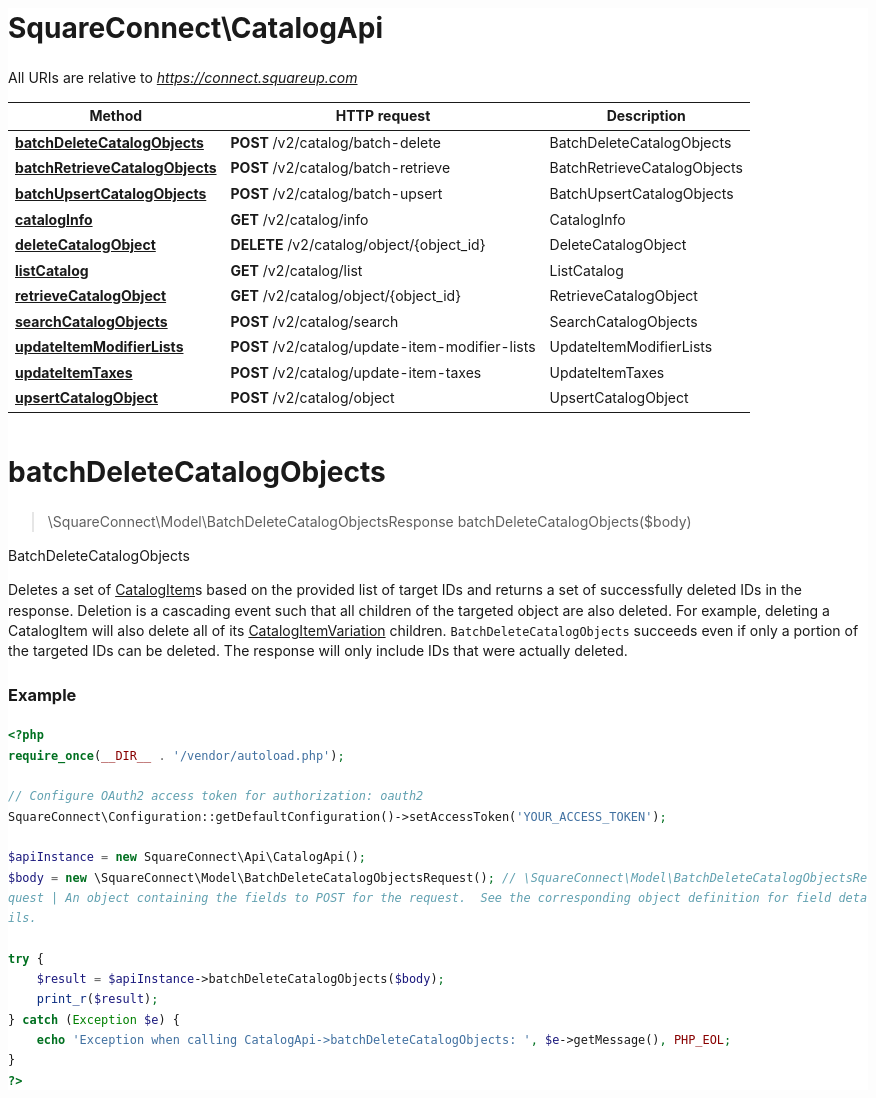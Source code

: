 # SquareConnect\CatalogApi

All URIs are relative to *https://connect.squareup.com*

Method | HTTP request | Description
------------- | ------------- | -------------
[**batchDeleteCatalogObjects**](CatalogApi.md#batchDeleteCatalogObjects) | **POST** /v2/catalog/batch-delete | BatchDeleteCatalogObjects
[**batchRetrieveCatalogObjects**](CatalogApi.md#batchRetrieveCatalogObjects) | **POST** /v2/catalog/batch-retrieve | BatchRetrieveCatalogObjects
[**batchUpsertCatalogObjects**](CatalogApi.md#batchUpsertCatalogObjects) | **POST** /v2/catalog/batch-upsert | BatchUpsertCatalogObjects
[**catalogInfo**](CatalogApi.md#catalogInfo) | **GET** /v2/catalog/info | CatalogInfo
[**deleteCatalogObject**](CatalogApi.md#deleteCatalogObject) | **DELETE** /v2/catalog/object/{object_id} | DeleteCatalogObject
[**listCatalog**](CatalogApi.md#listCatalog) | **GET** /v2/catalog/list | ListCatalog
[**retrieveCatalogObject**](CatalogApi.md#retrieveCatalogObject) | **GET** /v2/catalog/object/{object_id} | RetrieveCatalogObject
[**searchCatalogObjects**](CatalogApi.md#searchCatalogObjects) | **POST** /v2/catalog/search | SearchCatalogObjects
[**updateItemModifierLists**](CatalogApi.md#updateItemModifierLists) | **POST** /v2/catalog/update-item-modifier-lists | UpdateItemModifierLists
[**updateItemTaxes**](CatalogApi.md#updateItemTaxes) | **POST** /v2/catalog/update-item-taxes | UpdateItemTaxes
[**upsertCatalogObject**](CatalogApi.md#upsertCatalogObject) | **POST** /v2/catalog/object | UpsertCatalogObject


# **batchDeleteCatalogObjects**
> \SquareConnect\Model\BatchDeleteCatalogObjectsResponse batchDeleteCatalogObjects($body)

BatchDeleteCatalogObjects

Deletes a set of [CatalogItem](#type-catalogitem)s based on the provided list of target IDs and returns a set of successfully deleted IDs in the response. Deletion is a cascading event such that all children of the targeted object are also deleted. For example, deleting a CatalogItem will also delete all of its [CatalogItemVariation](#type-catalogitemvariation) children.  `BatchDeleteCatalogObjects` succeeds even if only a portion of the targeted IDs can be deleted. The response will only include IDs that were actually deleted.

### Example
```php
<?php
require_once(__DIR__ . '/vendor/autoload.php');

// Configure OAuth2 access token for authorization: oauth2
SquareConnect\Configuration::getDefaultConfiguration()->setAccessToken('YOUR_ACCESS_TOKEN');

$apiInstance = new SquareConnect\Api\CatalogApi();
$body = new \SquareConnect\Model\BatchDeleteCatalogObjectsRequest(); // \SquareConnect\Model\BatchDeleteCatalogObjectsRequest | An object containing the fields to POST for the request.  See the corresponding object definition for field details.

try {
    $result = $apiInstance->batchDeleteCatalogObjects($body);
    print_r($result);
} catch (Exception $e) {
    echo 'Exception when calling CatalogApi->batchDeleteCatalogObjects: ', $e->getMessage(), PHP_EOL;
}
?>
```

